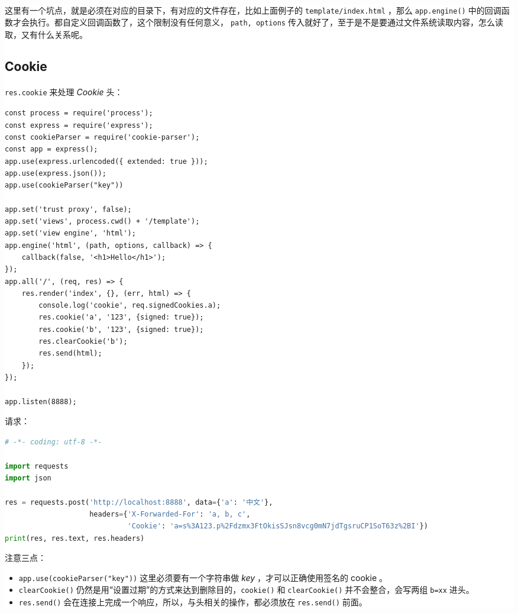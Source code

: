 这里有一个坑点，就是必须在对应的目录下，有对应的文件存在，比如上面例子的 `template/index.html` ，那么 `app.engine()` 中的回调函数才会执行。都自定义回调函数了，这个限制没有任何意义， `path, options` 传入就好了，至于是不是要通过文件系统读取内容，怎么读取，又有什么关系呢。

## Cookie

`res.cookie` 来处理 *Cookie* 头：

```tsx
const process = require('process');
const express = require('express');
const cookieParser = require('cookie-parser');
const app = express();
app.use(express.urlencoded({ extended: true }));
app.use(express.json());
app.use(cookieParser("key"))

app.set('trust proxy', false);
app.set('views', process.cwd() + '/template');
app.set('view engine', 'html');
app.engine('html', (path, options, callback) => {
    callback(false, '<h1>Hello</h1>');
});
app.all('/', (req, res) => {
    res.render('index', {}, (err, html) => {
        console.log('cookie', req.signedCookies.a);
        res.cookie('a', '123', {signed: true});
        res.cookie('b', '123', {signed: true});
        res.clearCookie('b');
        res.send(html);
    });
});

app.listen(8888);
```

请求：

```python
# -*- coding: utf-8 -*-

import requests
import json

res = requests.post('http://localhost:8888', data={'a': '中文'},
                    headers={'X-Forwarded-For': 'a, b, c',
                             'Cookie': 'a=s%3A123.p%2Fdzmx3FtOkisSJsn8vcg0mN7jdTgsruCP1SoT63z%2BI'})
print(res, res.text, res.headers)
```

注意三点：

-  `app.use(cookieParser("key"))` 这里必须要有一个字符串做 *key* ，才可以正确使用签名的 cookie 。
-  `clearCookie()` 仍然是用“设置过期”的方式来达到删除目的，`cookie()` 和 `clearCookie()` 并不会整合，会写两组 `b=xx` 进头。
-  `res.send()` 会在连接上完成一个响应，所以，与头相关的操作，都必须放在 `res.send()` 前面。
